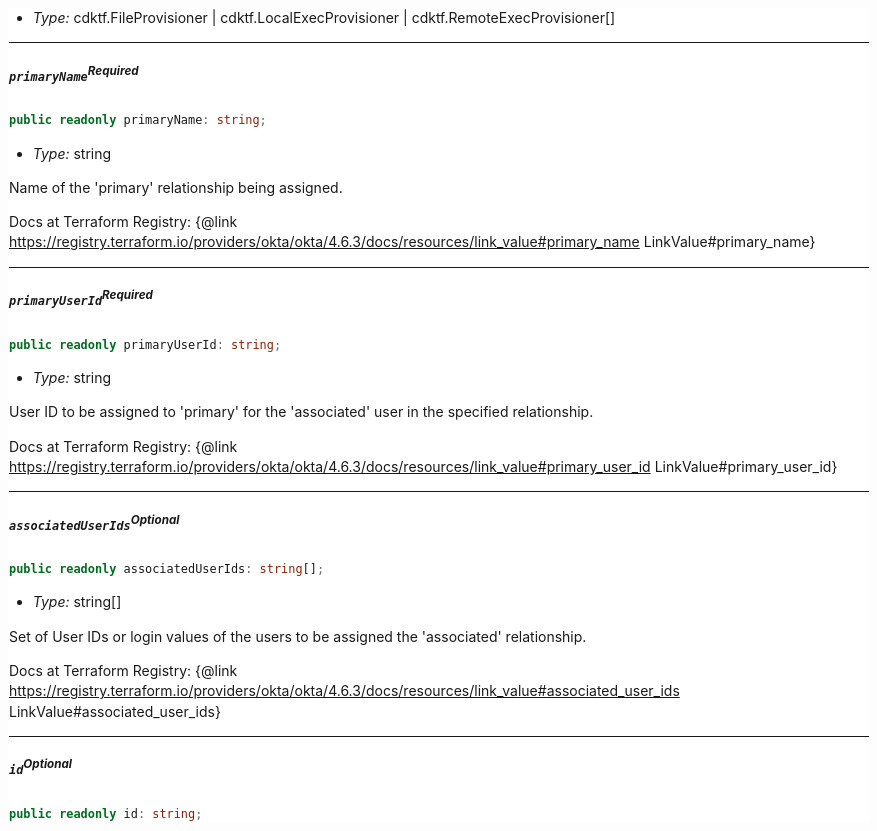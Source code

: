 - *Type:* cdktf.FileProvisioner | cdktf.LocalExecProvisioner | cdktf.RemoteExecProvisioner[]

---

##### `primaryName`<sup>Required</sup> <a name="primaryName" id="@cdktf/provider-okta.linkValue.LinkValueConfig.property.primaryName"></a>

```typescript
public readonly primaryName: string;
```

- *Type:* string

Name of the 'primary' relationship being assigned.

Docs at Terraform Registry: {@link https://registry.terraform.io/providers/okta/okta/4.6.3/docs/resources/link_value#primary_name LinkValue#primary_name}

---

##### `primaryUserId`<sup>Required</sup> <a name="primaryUserId" id="@cdktf/provider-okta.linkValue.LinkValueConfig.property.primaryUserId"></a>

```typescript
public readonly primaryUserId: string;
```

- *Type:* string

User ID to be assigned to 'primary' for the 'associated' user in the specified relationship.

Docs at Terraform Registry: {@link https://registry.terraform.io/providers/okta/okta/4.6.3/docs/resources/link_value#primary_user_id LinkValue#primary_user_id}

---

##### `associatedUserIds`<sup>Optional</sup> <a name="associatedUserIds" id="@cdktf/provider-okta.linkValue.LinkValueConfig.property.associatedUserIds"></a>

```typescript
public readonly associatedUserIds: string[];
```

- *Type:* string[]

Set of User IDs or login values of the users to be assigned the 'associated' relationship.

Docs at Terraform Registry: {@link https://registry.terraform.io/providers/okta/okta/4.6.3/docs/resources/link_value#associated_user_ids LinkValue#associated_user_ids}

---

##### `id`<sup>Optional</sup> <a name="id" id="@cdktf/provider-okta.linkValue.LinkValueConfig.property.id"></a>

```typescript
public readonly id: string;
```
